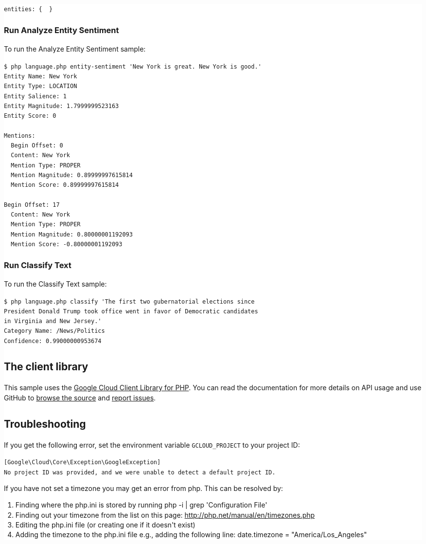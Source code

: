     entities: {  }


### Run Analyze Entity Sentiment

To run the Analyze Entity Sentiment sample:

    $ php language.php entity-sentiment 'New York is great. New York is good.'
    Entity Name: New York
    Entity Type: LOCATION
    Entity Salience: 1
    Entity Magnitude: 1.7999999523163
    Entity Score: 0

    Mentions:
      Begin Offset: 0
      Content: New York
      Mention Type: PROPER
      Mention Magnitude: 0.89999997615814
      Mention Score: 0.89999997615814

    Begin Offset: 17
      Content: New York
      Mention Type: PROPER
      Mention Magnitude: 0.80000001192093
      Mention Score: -0.80000001192093

### Run Classify Text

To run the Classify Text sample:

    $ php language.php classify 'The first two gubernatorial elections since
    President Donald Trump took office went in favor of Democratic candidates
    in Virginia and New Jersey.'
    Category Name: /News/Politics
    Confidence: 0.99000000953674

## The client library

This sample uses the [Google Cloud Client Library for PHP][google-cloud-php].
You can read the documentation for more details on API usage and use GitHub
to [browse the source][google-cloud-php-source] and [report issues][google-cloud-php-issues].

## Troubleshooting

If you get the following error, set the environment variable `GCLOUD_PROJECT` to your project ID:

```
[Google\Cloud\Core\Exception\GoogleException]
No project ID was provided, and we were unable to detect a default project ID.
```

If you have not set a timezone you may get an error from php. This can be resolved by:

  1. Finding where the php.ini is stored by running php -i | grep 'Configuration File'
  1. Finding out your timezone from the list on this page: http://php.net/manual/en/timezones.php
  1. Editing the php.ini file (or creating one if it doesn't exist)
  1. Adding the timezone to the php.ini file e.g., adding the following line: date.timezone = "America/Los_Angeles"

[google-cloud-php]: https://googlecloudplatform.github.io/google-cloud-php
[google-cloud-php-source]: https://github.com/GoogleCloudPlatform/google-cloud-php
[google-cloud-php-issues]: https://github.com/GoogleCloudPlatform/google-cloud-php/issues
[google-cloud-sdk]: https://cloud.google.com/sdk/


[shell_img]: http://gstatic.com/cloudssh/images/open-btn.svg
[shell_link]: https://console.cloud.google.com/cloudshell/open?git_repo=https://github.com/googlecloudplatform/php-docs-samples&page=editor&working_dir=language
[language-api]: http://cloud.google.com/natural-language
[google-cloud-php]: https://googlecloudplatform.github.io/google-cloud-php/
[adc]: https://cloud.google.com/docs/authentication#getting_credentials_for_server-centric_flow
[additional_scopes]: https://cloud.google.com/compute/docs/authentication#using
[service_account_key_file]: https://developers.google.com/identity/protocols/OAuth2ServiceAccount#creatinganaccount
[grpc]: https://cloud.google.com/php/grpc